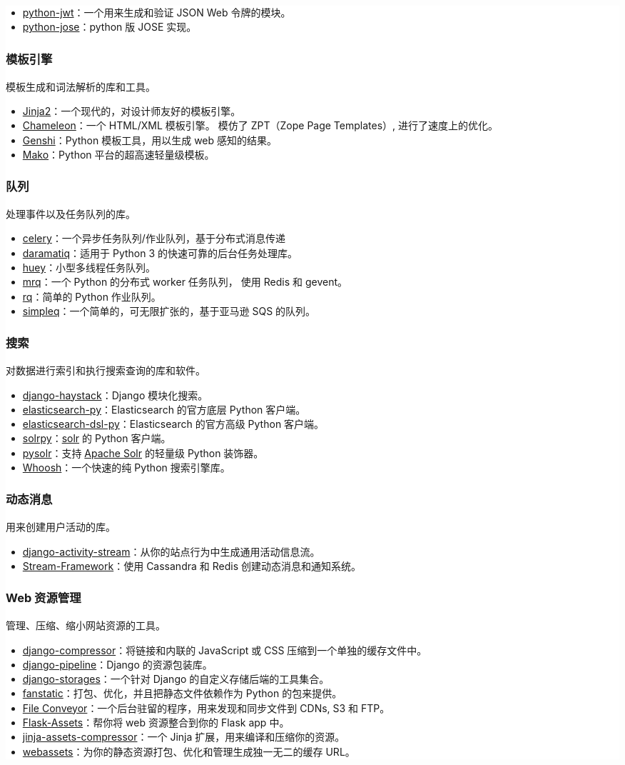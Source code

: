   - [python-jwt](https://github.com/davedoesdev/python-jwt)：一个用来生成和验证 JSON Web 令牌的模块。
  - [python-jose](https://github.com/mpdavis/python-jose/)：python 版 JOSE 实现。

### 模板引擎

模板生成和词法解析的库和工具。

- [Jinja2](https://github.com/pallets/jinja)：一个现代的，对设计师友好的模板引擎。
- [Chameleon](https://chameleon.readthedocs.org/en/latest/)：一个 HTML/XML 模板引擎。 模仿了 ZPT（Zope Page Templates）, 进行了速度上的优化。
- [Genshi](https://genshi.edgewall.org/)：Python 模板工具，用以生成 web 感知的结果。
- [Mako](http://www.makotemplates.org/)：Python 平台的超高速轻量级模板。

### 队列

处理事件以及任务队列的库。

- [celery](http://www.celeryproject.org/)：一个异步任务队列/作业队列，基于分布式消息传递
- [daramatiq](https://github.com/Bogdanp/dramatiq)：适用于 Python 3 的快速可靠的后台任务处理库。
- [huey](https://github.com/coleifer/huey)：小型多线程任务队列。
- [mrq](https://github.com/pricingassistant/mrq)：一个 Python 的分布式 worker 任务队列， 使用 Redis 和 gevent。
- [rq](http://python-rq.org/)：简单的 Python 作业队列。
- [simpleq](https://github.com/rdegges/simpleq)：一个简单的，可无限扩张的，基于亚马逊 SQS 的队列。

### 搜索

对数据进行索引和执行搜索查询的库和软件。

- [django-haystack](https://github.com/django-haystack/django-haystack)：Django 模块化搜索。
- [elasticsearch-py](https://www.elastic.co/guide/en/elasticsearch/client/python-api/current/index.html)：Elasticsearch 的官方底层 Python 客户端。
- [elasticsearch-dsl-py](https://github.com/elastic/elasticsearch-dsl-py)：Elasticsearch 的官方高级 Python 客户端。
- [solrpy](https://github.com/edsu/solrpy)：[solr](http://lucene.apache.org/solr/) 的 Python 客户端。
- [pysolr](https://github.com/django-haystack/pysolr)：支持 [Apache Solr](https://lucene.apache.org/solr/) 的轻量级 Python 装饰器。
- [Whoosh](http://whoosh.readthedocs.org/en/latest/)：一个快速的纯 Python 搜索引擎库。

### 动态消息

用来创建用户活动的库。

- [django-activity-stream](https://github.com/justquick/django-activity-stream)：从你的站点行为中生成通用活动信息流。
- [Stream-Framework](https://github.com/tschellenbach/Stream-Framework)：使用 Cassandra 和 Redis 创建动态消息和通知系统。

### Web 资源管理

管理、压缩、缩小网站资源的工具。

- [django-compressor](https://github.com/django-compressor/django-compressor)：将链接和内联的 JavaScript 或 CSS 压缩到一个单独的缓存文件中。
- [django-pipeline](https://github.com/jazzband/django-pipeline)：Django 的资源包装库。
- [django-storages](http://django-storages.readthedocs.org/en/latest/)：一个针对 Django 的自定义存储后端的工具集合。
- [fanstatic](http://www.fanstatic.org/en/latest/)：打包、优化，并且把静态文件依赖作为 Python 的包来提供。
- [File Conveyor](https://wimleers.com/fileconveyor/)：一个后台驻留的程序，用来发现和同步文件到 CDNs, S3 和 FTP。
- [Flask-Assets](http://flask-assets.readthedocs.org/en/latest/)：帮你将 web 资源整合到你的 Flask app 中。
- [jinja-assets-compressor](https://github.com/jaysonsantos/jinja-assets-compressor)：一个 Jinja 扩展，用来编译和压缩你的资源。
- [webassets](http://webassets.readthedocs.org/en/latest/)：为你的静态资源打包、优化和管理生成独一无二的缓存 URL。

